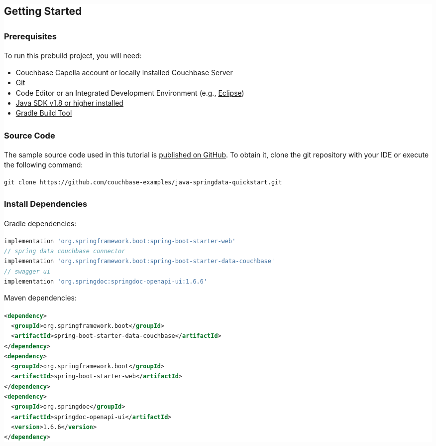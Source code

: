 ## Getting Started

### Prerequisites

To run this prebuild project, you will need:

- [Couchbase Capella](https://docs.couchbase.com/cloud/get-started/create-account.html) account or locally installed [Couchbase Server](/tutorial-couchbase-installation-options)
- [Git](https://git-scm.com/book/en/v2/Getting-Started-Installing-Git)
- Code Editor or an Integrated Development Environment (e.g., [Eclipse](https://www.eclipse.org/ide/))
- [Java SDK v1.8 or higher installed](https://www.oracle.com/java/technologies/ee8-install-guide.html)
- [Gradle Build Tool](https://gradle.org/install/)

### Source Code

The sample source code used in this tutorial is [published on GitHub](https://github.com/couchbase-examples/java-springboot-quickstart).
To obtain it, clone the git repository with your IDE or execute the following command:

```shell
git clone https://github.com/couchbase-examples/java-springdata-quickstart.git
```

### Install Dependencies

Gradle dependencies:

```groovy
implementation 'org.springframework.boot:spring-boot-starter-web'
// spring data couchbase connector
implementation 'org.springframework.boot:spring-boot-starter-data-couchbase'
// swagger ui
implementation 'org.springdoc:springdoc-openapi-ui:1.6.6'
```

Maven dependencies:

```xml
<dependency>
  <groupId>org.springframework.boot</groupId>
  <artifactId>spring-boot-starter-data-couchbase</artifactId>
</dependency>
<dependency>
  <groupId>org.springframework.boot</groupId>
  <artifactId>spring-boot-starter-web</artifactId>
</dependency>
<dependency>
  <groupId>org.springdoc</groupId>
  <artifactId>springdoc-openapi-ui</artifactId>
  <version>1.6.6</version>
</dependency>
```
